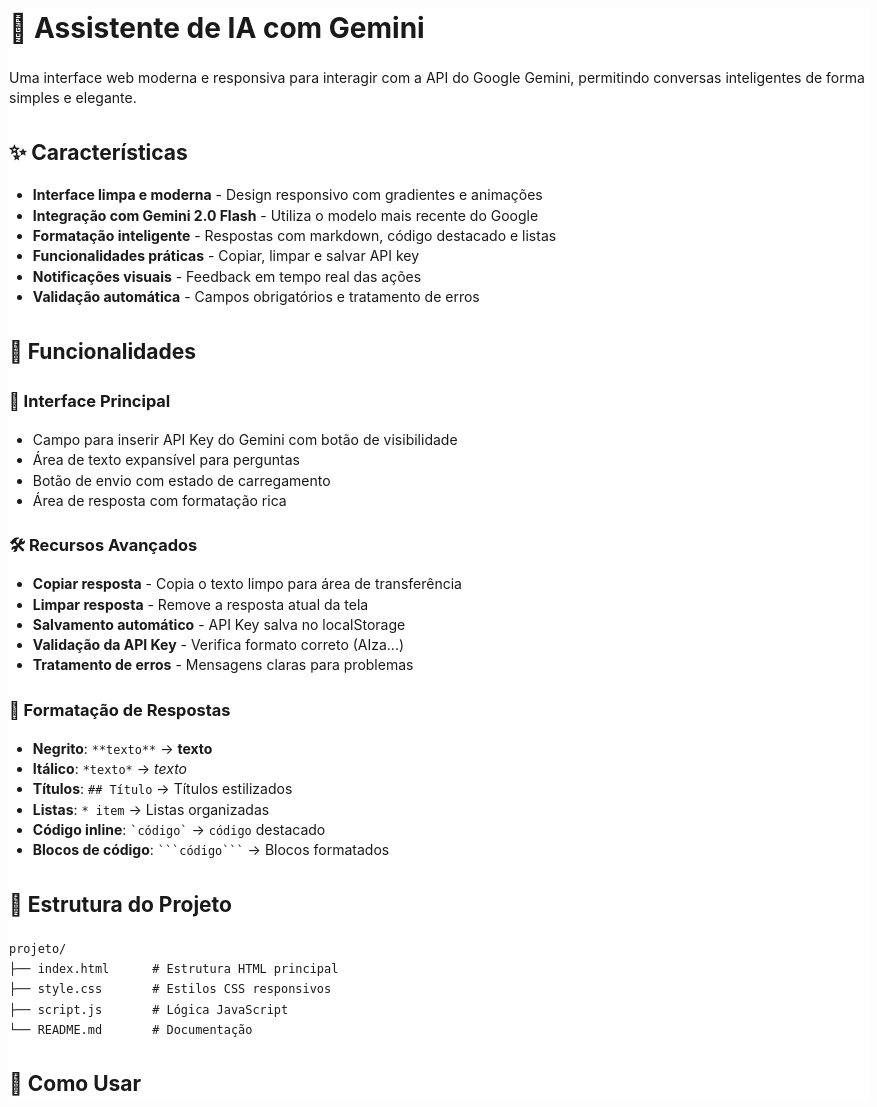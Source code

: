 # 🤖 Assistente de IA com Gemini

Uma interface web moderna e responsiva para interagir com a API do Google Gemini, permitindo conversas inteligentes de forma simples e elegante.

## ✨ Características

- **Interface limpa e moderna** - Design responsivo com gradientes e animações
- **Integração com Gemini 2.0 Flash** - Utiliza o modelo mais recente do Google
- **Formatação inteligente** - Respostas com markdown, código destacado e listas
- **Funcionalidades práticas** - Copiar, limpar e salvar API key
- **Notificações visuais** - Feedback em tempo real das ações
- **Validação automática** - Campos obrigatórios e tratamento de erros

## 🚀 Funcionalidades

### 📝 Interface Principal
- Campo para inserir API Key do Gemini com botão de visibilidade
- Área de texto expansível para perguntas
- Botão de envio com estado de carregamento
- Área de resposta com formatação rica

### 🛠️ Recursos Avançados
- **Copiar resposta** - Copia o texto limpo para área de transferência
- **Limpar resposta** - Remove a resposta atual da tela
- **Salvamento automático** - API Key salva no localStorage
- **Validação da API Key** - Verifica formato correto (AIza...)
- **Tratamento de erros** - Mensagens claras para problemas

### 🎨 Formatação de Respostas
- **Negrito**: `**texto**` → **texto**
- **Itálico**: `*texto*` → *texto*
- **Títulos**: `## Título` → Títulos estilizados
- **Listas**: `* item` → Listas organizadas
- **Código inline**: `` `código` `` → `código` destacado
- **Blocos de código**: ` ```código``` ` → Blocos formatados

## 📁 Estrutura do Projeto

```
projeto/
├── index.html      # Estrutura HTML principal
├── style.css       # Estilos CSS responsivos
├── script.js       # Lógica JavaScript
└── README.md       # Documentação
```

## 🔧 Como Usar
